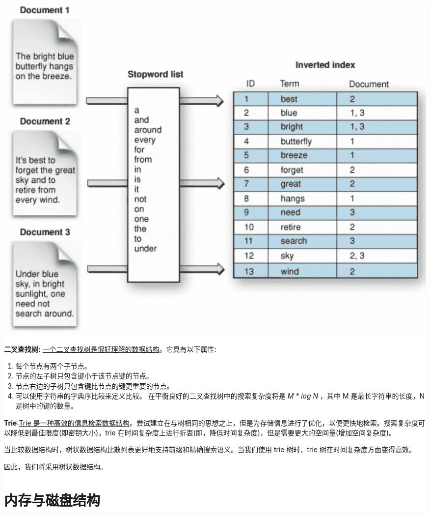 ![](img/3cf8a5116be2e5abf6d3392d986627a0.png)

**二叉查找树:** [一个二叉查找树是很好理解的数据结构](https://www.geeksforgeeks.org/binary-search-tree-data-structure/)。它具有以下属性:

1.  每个节点有两个子节点。
2.  节点的左子树只包含键小于该节点键的节点。
3.  节点右边的子树只包含键比节点的键更重要的节点。
4.  可以使用字符串的字典序比较来定义比较。
    在平衡良好的二叉查找树中的搜索复杂度将是 *M * log N* ，其中 M 是最长字符串的长度，N 是树中的键的数量。

**Trie**:[Trie 是一种高效的信息检索数据结构](https://www.geeksforgeeks.org/trie-insert-and-search/)。尝试建立在与树相同的思想之上，但是为存储信息进行了优化，以便更快地检索。搜索复杂度可以降低到最佳限度(即密钥大小)。trie 在时间复杂度上进行折衷(即，降低时间复杂度)，但是需要更大的空间量(增加空间复杂度)。

当比较数据结构时，树状数据结构比散列表更好地支持前缀和精确搜索语义。当我们使用 trie 树时，trie 树在时间复杂度方面变得高效。

因此，我们将采用树状数据结构。

# 内存与磁盘结构
